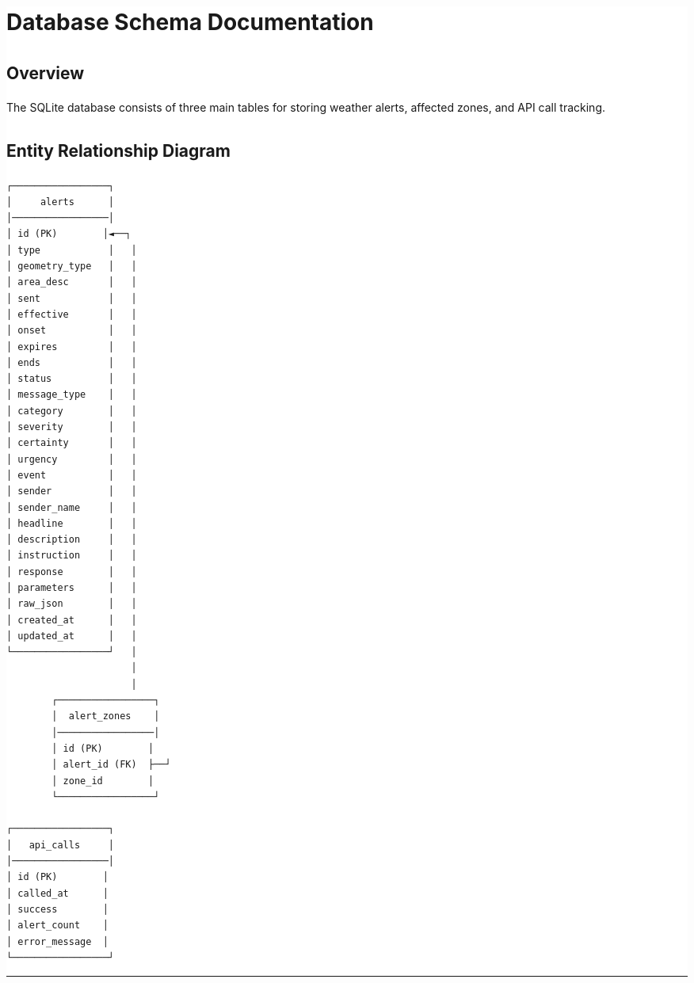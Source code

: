 # Database Schema Documentation

## Overview

The SQLite database consists of three main tables for storing weather alerts, affected zones, and API call tracking.

## Entity Relationship Diagram

```
┌─────────────────┐
│     alerts      │
│─────────────────│
│ id (PK)        │◄──┐
│ type            │   │
│ geometry_type   │   │
│ area_desc       │   │
│ sent            │   │
│ effective       │   │
│ onset           │   │
│ expires         │   │
│ ends            │   │
│ status          │   │
│ message_type    │   │
│ category        │   │
│ severity        │   │
│ certainty       │   │
│ urgency         │   │
│ event           │   │
│ sender          │   │
│ sender_name     │   │
│ headline        │   │
│ description     │   │
│ instruction     │   │
│ response        │   │
│ parameters      │   │
│ raw_json        │   │
│ created_at      │   │
│ updated_at      │   │
└─────────────────┘   │
                      │
                      │
        ┌─────────────────┐
        │  alert_zones    │
        │─────────────────│
        │ id (PK)        │
        │ alert_id (FK)  ├──┘
        │ zone_id        │
        └─────────────────┘

┌─────────────────┐
│   api_calls     │
│─────────────────│
│ id (PK)        │
│ called_at      │
│ success        │
│ alert_count    │
│ error_message  │
└─────────────────┘
```

---
